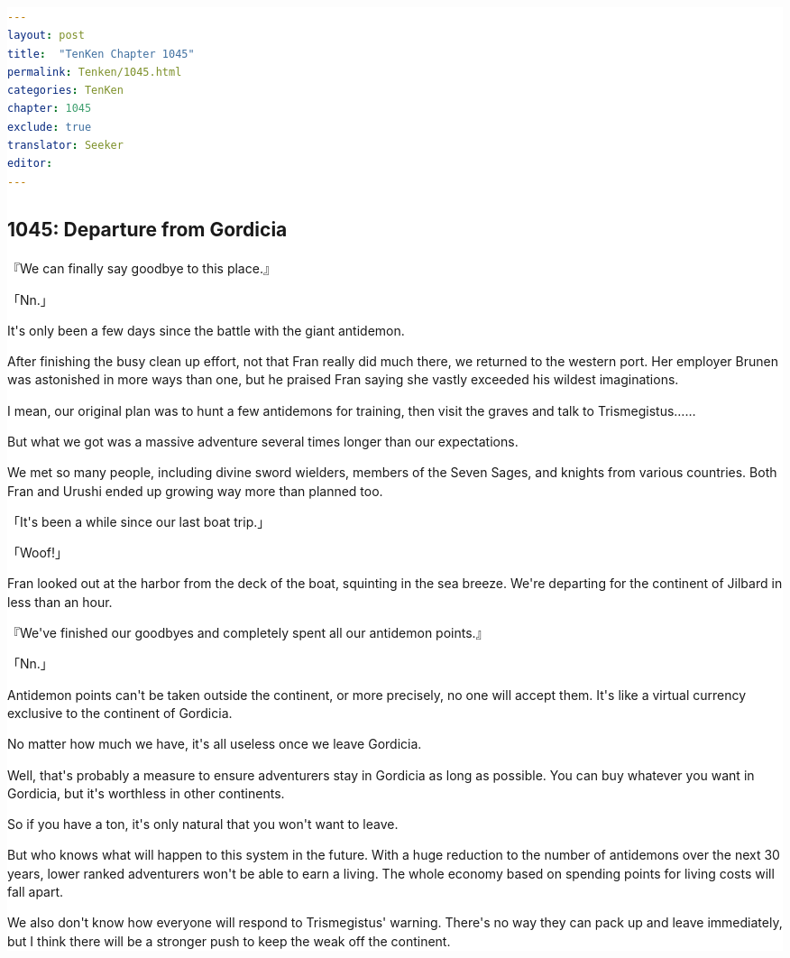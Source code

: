 ```yaml
---
layout: post
title:  "TenKen Chapter 1045"
permalink: Tenken/1045.html
categories: TenKen
chapter: 1045
exclude: true
translator: Seeker
editor: 
---
```

<h2>1045: Departure from Gordicia</h2>

『We can finally say goodbye to this place.』

「Nn.」

 It's only been a few days since the battle with the giant antidemon.

 After finishing the busy clean up effort, not that Fran really did much there, we returned to the western port. Her employer Brunen was astonished in more ways than one, but he praised Fran saying she vastly exceeded his wildest imaginations.

 I mean, our original plan was to hunt a few antidemons for training, then visit the graves and talk to Trismegistus……

 But what we got was a massive adventure several times longer than our expectations.

 We met so many people, including divine sword wielders, members of the Seven Sages, and knights from various countries. Both Fran and Urushi ended up growing way more than planned too.

「It's been a while since our last boat trip.」

「Woof!」

 Fran looked out at the harbor from the deck of the boat, squinting in the sea breeze. We're departing for the continent of Jilbard in less than an hour.

『We've finished our goodbyes and completely spent all our antidemon points.』

「Nn.」

 Antidemon points can't be taken outside the continent, or more precisely, no one will accept them. It's like a virtual currency exclusive to the continent of Gordicia.

 No matter how much we have, it's all useless once we leave Gordicia.

 Well, that's probably a measure to ensure adventurers stay in Gordicia as long as possible. You can buy whatever you want in Gordicia, but it's worthless in other continents.

 So if you have a ton, it's only natural that you won't want to leave.

 But who knows what will happen to this system in the future. With a huge reduction to the number of antidemons over the next 30 years, lower ranked adventurers won't be able to earn a living. The whole economy based on spending points for living costs will fall apart.

 We also don't know how everyone will respond to Trismegistus' warning. There's no way they can pack up and leave immediately, but I think there will be a stronger push to keep the weak off the continent.
